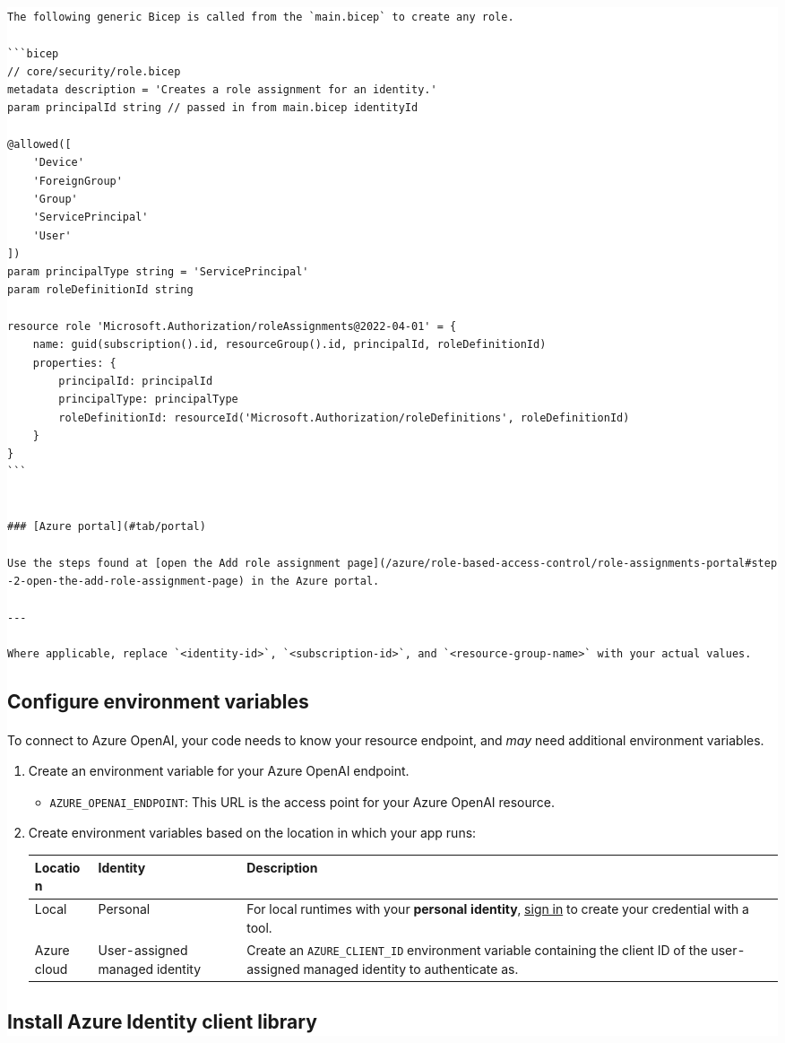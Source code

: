     The following generic Bicep is called from the `main.bicep` to create any role. 

    ```bicep
    // core/security/role.bicep
    metadata description = 'Creates a role assignment for an identity.'
    param principalId string // passed in from main.bicep identityId

    @allowed([
        'Device'
        'ForeignGroup'
        'Group'
        'ServicePrincipal'
        'User'
    ])
    param principalType string = 'ServicePrincipal'
    param roleDefinitionId string

    resource role 'Microsoft.Authorization/roleAssignments@2022-04-01' = {
        name: guid(subscription().id, resourceGroup().id, principalId, roleDefinitionId)
        properties: {
            principalId: principalId
            principalType: principalType
            roleDefinitionId: resourceId('Microsoft.Authorization/roleDefinitions', roleDefinitionId)
        }
    }
    ```


    ### [Azure portal](#tab/portal)

    Use the steps found at [open the Add role assignment page](/azure/role-based-access-control/role-assignments-portal#step-2-open-the-add-role-assignment-page) in the Azure portal.
    
    ---
    
    Where applicable, replace `<identity-id>`, `<subscription-id>`, and `<resource-group-name>` with your actual values. 

## Configure environment variables

To connect to Azure OpenAI, your code needs to know your resource endpoint, and _may_ need additional environment variables. 

1. Create an environment variable for your Azure OpenAI endpoint. 

    * `AZURE_OPENAI_ENDPOINT`: This URL is the access point for your Azure OpenAI resource.
    
2. Create environment variables based on the location in which your app runs:

    | Location | Identity| Description|
    |--|--|--|
    |Local|Personal|For local runtimes with your **personal identity**, [sign in](#authenticate-for-local-development) to create your credential with a tool.|
    |Azure cloud|User-assigned managed identity|Create an `AZURE_CLIENT_ID` environment variable containing the client ID of the user-assigned managed identity to authenticate as.|

## Install Azure Identity client library
